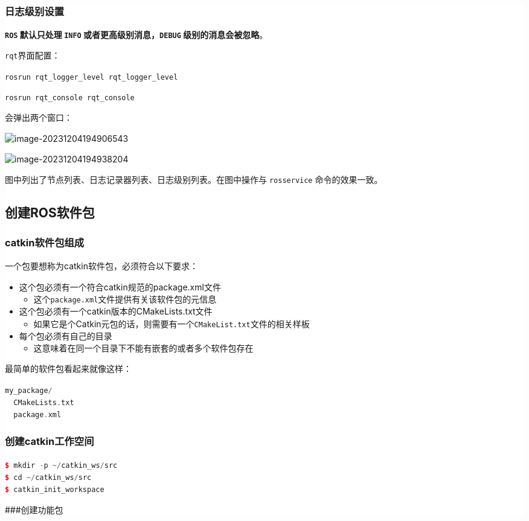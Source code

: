

### 日志级别设置

**`ROS` 默认只处理 `INFO` 或者更高级别消息，`DEBUG` 级别的消息会被忽略**。

`rqt`界面配置：

```
rosrun rqt_logger_level rqt_logger_level
```

```
rosrun rqt_console rqt_console
```

会弹出两个窗口：

![image-20231204194906543](C:\Users\李文博\AppData\Roaming\Typora\typora-user-images\image-20231204194906543.png)

![image-20231204194938204](C:\Users\李文博\AppData\Roaming\Typora\typora-user-images\image-20231204194938204.png)

图中列出了节点列表、日志记录器列表、日志级别列表。在图中操作与 `rosservice` 命令的效果一致。



## 创建ROS软件包

### catkin软件包组成

一个包要想称为catkin软件包，必须符合以下要求：

- 这个包必须有一个符合catkin规范的package.xml文件
  - 这个`package.xml`文件提供有关该软件包的元信息
- 这个包必须有一个catkin版本的CMakeLists.txt文件
  - 如果它是个Catkin元包的话，则需要有一个`CMakeList.txt`文件的相关样板
- 每个包必须有自己的目录
  - 这意味着在同一个目录下不能有嵌套的或者多个软件包存在

最简单的软件包看起来就像这样：

```c++
my_package/
  CMakeLists.txt
  package.xml
```



### 创建catkin工作空间

```c++
$ mkdir -p ~/catkin_ws/src
$ cd ~/catkin_ws/src
$ catkin_init_workspace
```



###创建功能包
